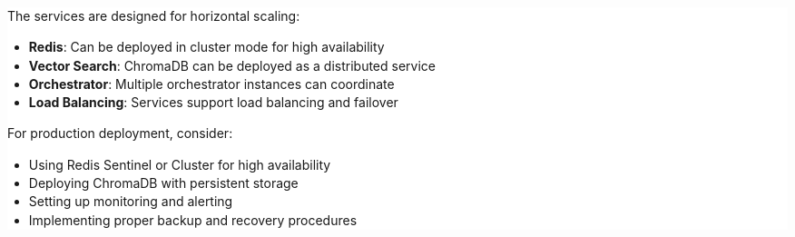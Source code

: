 The services are designed for horizontal scaling:

- **Redis**: Can be deployed in cluster mode for high availability
- **Vector Search**: ChromaDB can be deployed as a distributed service
- **Orchestrator**: Multiple orchestrator instances can coordinate
- **Load Balancing**: Services support load balancing and failover

For production deployment, consider:
- Using Redis Sentinel or Cluster for high availability
- Deploying ChromaDB with persistent storage
- Setting up monitoring and alerting
- Implementing proper backup and recovery procedures